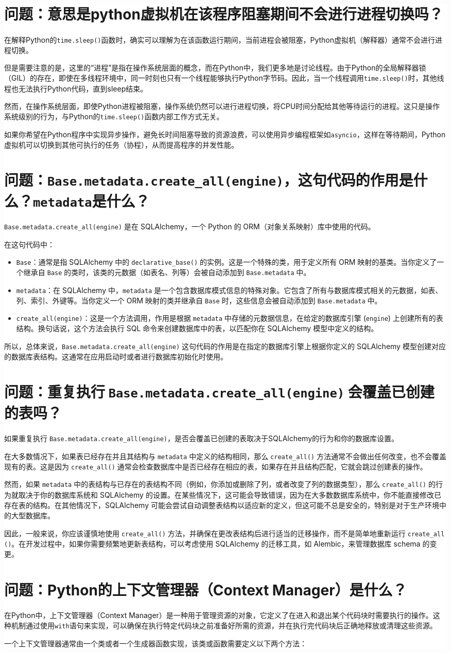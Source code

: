 
# 问题：意思是python虚拟机在该程序阻塞期间不会进行进程切换吗？

在解释Python的`time.sleep()`函数时，确实可以理解为在该函数运行期间，当前进程会被阻塞，Python虚拟机（解释器）通常不会进行进程切换。

但是需要注意的是，这里的“进程”是指在操作系统层面的概念，而在Python中，我们更多地是讨论线程。由于Python的全局解释器锁（GIL）的存在，即使在多线程环境中，同一时刻也只有一个线程能够执行Python字节码。因此，当一个线程调用`time.sleep()`时，其他线程也无法执行Python代码，直到sleep结束。

然而，在操作系统层面，即使Python进程被阻塞，操作系统仍然可以进行进程切换，将CPU时间分配给其他等待运行的进程。这只是操作系统级别的行为，与Python的`time.sleep()`函数内部工作方式无关。

如果你希望在Python程序中实现异步操作，避免长时间阻塞导致的资源浪费，可以使用异步编程框架如`asyncio`，这样在等待期间，Python虚拟机可以切换到其他可执行的任务（协程），从而提高程序的并发性能。

# 问题：`Base.metadata.create_all(engine)`，这句代码的作用是什么？`metadata`是什么？

`Base.metadata.create_all(engine)` 是在 SQLAlchemy，一个 Python 的 ORM（对象关系映射）库中使用的代码。

在这句代码中：

- `Base`：通常是指 SQLAlchemy 中的 `declarative_base()` 的实例。这是一个特殊的类，用于定义所有 ORM 映射的基类。当你定义了一个继承自 `Base` 的类时，该类的元数据（如表名、列等）会被自动添加到 `Base.metadata` 中。

- `metadata`：在 SQLAlchemy 中，`metadata` 是一个包含数据库模式信息的特殊对象。它包含了所有与数据库模式相关的元数据，如表、列、索引、外键等。当你定义一个 ORM 映射的类并继承自 `Base` 时，这些信息会被自动添加到 `Base.metadata` 中。

- `create_all(engine)`：这是一个方法调用，作用是根据 `metadata` 中存储的元数据信息，在给定的数据库引擎 (`engine`) 上创建所有的表结构。换句话说，这个方法会执行 SQL 命令来创建数据库中的表，以匹配你在 SQLAlchemy 模型中定义的结构。

所以，总体来说，`Base.metadata.create_all(engine)` 这句代码的作用是在指定的数据库引擎上根据你定义的 SQLAlchemy 模型创建对应的数据库表结构。这通常在应用启动时或者进行数据库初始化时使用。

# 问题：重复执行 `Base.metadata.create_all(engine)` 会覆盖已创建的表吗？

如果重复执行 `Base.metadata.create_all(engine)`，是否会覆盖已创建的表取决于SQLAlchemy的行为和你的数据库设置。

在大多数情况下，如果表已经存在并且其结构与 `metadata` 中定义的结构相同，那么 `create_all()` 方法通常不会做出任何改变，也不会覆盖现有的表。这是因为 `create_all()` 通常会检查数据库中是否已经存在相应的表，如果存在并且结构匹配，它就会跳过创建表的操作。

然而，如果 `metadata` 中的表结构与已存在的表结构不同（例如，你添加或删除了列，或者改变了列的数据类型），那么 `create_all()` 的行为就取决于你的数据库系统和 SQLAlchemy 的设置。在某些情况下，这可能会导致错误，因为在大多数数据库系统中，你不能直接修改已存在表的结构。在其他情况下，SQLAlchemy 可能会尝试自动调整表结构以适应新的定义，但这可能不总是安全的，特别是对于生产环境中的大型数据库。

因此，一般来说，你应该谨慎地使用 `create_all()` 方法，并确保在更改表结构后进行适当的迁移操作，而不是简单地重新运行 `create_all()`。在开发过程中，如果你需要频繁地更新表结构，可以考虑使用 SQLAlchemy 的迁移工具，如 Alembic，来管理数据库 schema 的变更。

# 问题：Python的上下文管理器（Context Manager）是什么？

在Python中，上下文管理器（Context Manager）是一种用于管理资源的对象，它定义了在进入和退出某个代码块时需要执行的操作。这种机制通过使用`with`语句来实现，可以确保在执行特定代码块之前准备好所需的资源，并在执行完代码块后正确地释放或清理这些资源。

一个上下文管理器通常由一个类或者一个生成器函数实现，该类或函数需要定义以下两个方法：
